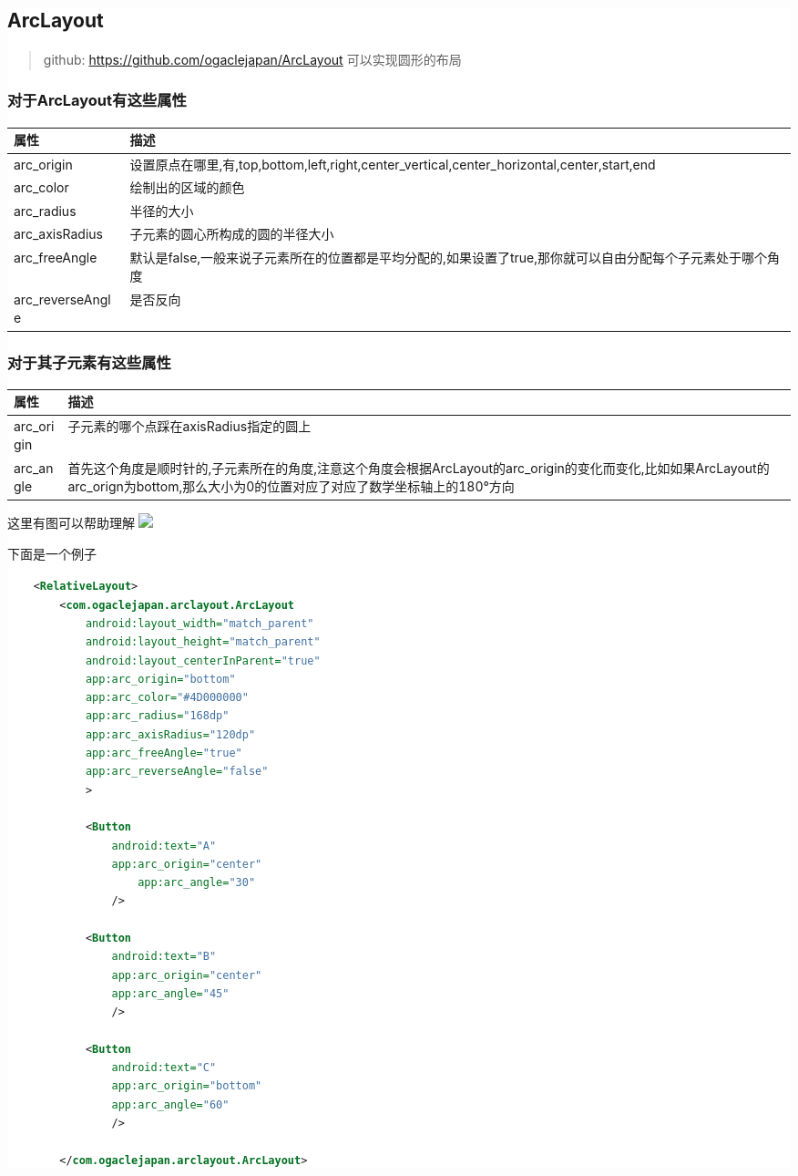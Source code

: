 








## <a name="ArcLayout"></a>ArcLayout ##
> github: https://github.com/ogaclejapan/ArcLayout
> 可以实现圆形的布局

### 对于ArcLayout有这些属性 ###
属性|描述
:--|:--
arc_origin|设置原点在哪里,有,top,bottom,left,right,center_vertical,center_horizontal,center,start,end
arc_color|绘制出的区域的颜色
arc_radius|半径的大小
arc_axisRadius|子元素的圆心所构成的圆的半径大小
arc_freeAngle|默认是false,一般来说子元素所在的位置都是平均分配的,如果设置了true,那你就可以自由分配每个子元素处于哪个角度
arc_reverseAngle|是否反向
### 对于其子元素有这些属性 ###
属性|描述
:--|:--
arc_origin|子元素的哪个点踩在axisRadius指定的圆上
arc_angle|首先这个角度是顺时针的,子元素所在的角度,注意这个角度会根据ArcLayout的arc_origin的变化而变化,比如如果ArcLayout的arc_orign为bottom,那么大小为0的位置对应了对应了数学坐标轴上的180°方向

这里有图可以帮助理解
![](https://raw.githubusercontent.com/ogaclejapan/ArcLayout/master/art/attrs.png)

下面是一个例子
```xml
	<RelativeLayout>
		<com.ogaclejapan.arclayout.ArcLayout
			android:layout_width="match_parent"
			android:layout_height="match_parent"
			android:layout_centerInParent="true"
			app:arc_origin="bottom"
			app:arc_color="#4D000000"
			app:arc_radius="168dp"
			app:arc_axisRadius="120dp"
			app:arc_freeAngle="true"
			app:arc_reverseAngle="false"
			>
	
			<Button
				android:text="A"
				app:arc_origin="center"
			    	app:arc_angle="30"
				/>
	
			<Button
				android:text="B"
				app:arc_origin="center"
				app:arc_angle="45"
				/>
	
			<Button
				android:text="C"
				app:arc_origin="bottom"
				app:arc_angle="60"
				/>
	
		</com.ogaclejapan.arclayout.ArcLayout>
```